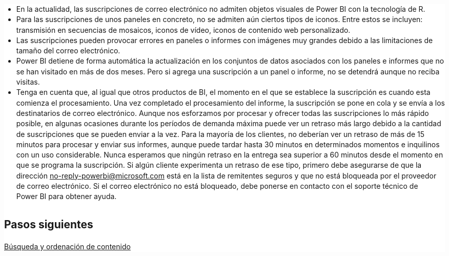 * En la actualidad, las suscripciones de correo electrónico no admiten objetos visuales de Power BI con la tecnología de R.  
* Para las suscripciones de unos paneles en concreto, no se admiten aún ciertos tipos de iconos.  Entre estos se incluyen: transmisión en secuencias de mosaicos, iconos de vídeo, iconos de contenido web personalizado.     
* Las suscripciones pueden provocar errores en paneles o informes con imágenes muy grandes debido a las limitaciones de tamaño del correo electrónico.    
* Power BI detiene de forma automática la actualización en los conjuntos de datos asociados con los paneles e informes que no se han visitado en más de dos meses.  Pero si agrega una suscripción a un panel o informe, no se detendrá aunque no reciba visitas.
* Tenga en cuenta que, al igual que otros productos de BI, el momento en el que se establece la suscripción es cuando esta comienza el procesamiento.  Una vez completado el procesamiento del informe, la suscripción se pone en cola y se envía a los destinatarios de correo electrónico.  Aunque nos esforzamos por procesar y ofrecer todas las suscripciones lo más rápido posible, en algunas ocasiones durante los períodos de demanda máxima puede ver un retraso más largo debido a la cantidad de suscripciones que se pueden enviar a la vez.  Para la mayoría de los clientes, no deberían ver un retraso de más de 15 minutos para procesar y enviar sus informes, aunque puede tardar hasta 30 minutos en determinados momentos e inquilinos con un uso considerable.  Nunca esperamos que ningún retraso en la entrega sea superior a 60 minutos desde el momento en que se programa la suscripción.  Si algún cliente experimenta un retraso de ese tipo, primero debe asegurarse de que la dirección no-reply-powerbi@microsoft.com está en la lista de remitentes seguros y que no está bloqueada por el proveedor de correo electrónico.  Si el correo electrónico no está bloqueado, debe ponerse en contacto con el soporte técnico de Power BI para obtener ayuda.

## <a name="next-steps"></a>Pasos siguientes

[Búsqueda y ordenación de contenido](end-user-search-sort.md)
